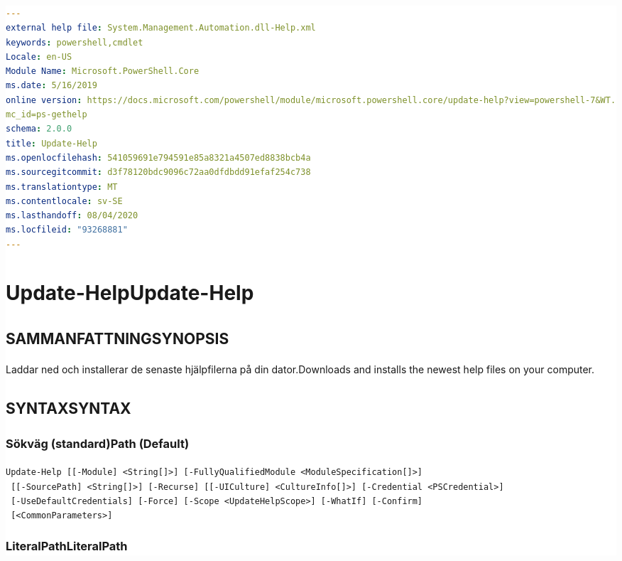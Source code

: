 ```yaml
---
external help file: System.Management.Automation.dll-Help.xml
keywords: powershell,cmdlet
Locale: en-US
Module Name: Microsoft.PowerShell.Core
ms.date: 5/16/2019
online version: https://docs.microsoft.com/powershell/module/microsoft.powershell.core/update-help?view=powershell-7&WT.mc_id=ps-gethelp
schema: 2.0.0
title: Update-Help
ms.openlocfilehash: 541059691e794591e85a8321a4507ed8838bcb4a
ms.sourcegitcommit: d3f78120bdc9096c72aa0dfdbdd91efaf254c738
ms.translationtype: MT
ms.contentlocale: sv-SE
ms.lasthandoff: 08/04/2020
ms.locfileid: "93268881"
---
```

# <span data-ttu-id="8caec-103">Update-Help</span><span class="sxs-lookup"><span data-stu-id="8caec-103">Update-Help</span></span>

## <span data-ttu-id="8caec-104">SAMMANFATTNING</span><span class="sxs-lookup"><span data-stu-id="8caec-104">SYNOPSIS</span></span>
<span data-ttu-id="8caec-105">Laddar ned och installerar de senaste hjälpfilerna på din dator.</span><span class="sxs-lookup"><span data-stu-id="8caec-105">Downloads and installs the newest help files on your computer.</span></span>

## <span data-ttu-id="8caec-106">SYNTAX</span><span class="sxs-lookup"><span data-stu-id="8caec-106">SYNTAX</span></span>

### <span data-ttu-id="8caec-107">Sökväg (standard)</span><span class="sxs-lookup"><span data-stu-id="8caec-107">Path (Default)</span></span>

```
Update-Help [[-Module] <String[]>] [-FullyQualifiedModule <ModuleSpecification[]>]
 [[-SourcePath] <String[]>] [-Recurse] [[-UICulture] <CultureInfo[]>] [-Credential <PSCredential>]
 [-UseDefaultCredentials] [-Force] [-Scope <UpdateHelpScope>] [-WhatIf] [-Confirm]
 [<CommonParameters>]
```

### <span data-ttu-id="8caec-108">LiteralPath</span><span class="sxs-lookup"><span data-stu-id="8caec-108">LiteralPath</span></span>
